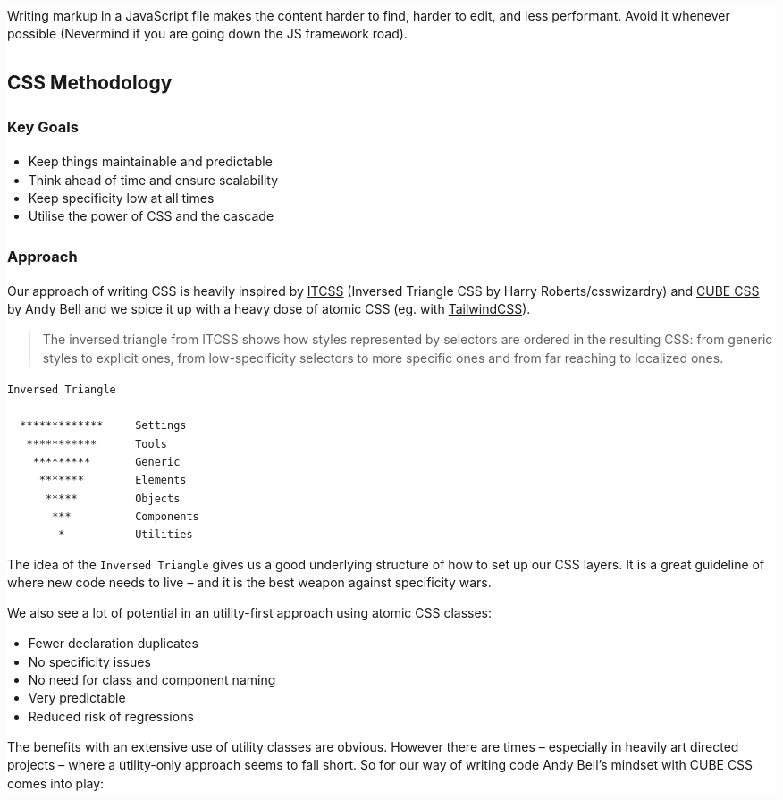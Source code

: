 Writing markup in a JavaScript file makes the content harder to find, harder to edit, and less performant. 
Avoid it whenever possible (Nevermind if you are going down the JS framework road).

## CSS Methodology

### Key Goals

- Keep things maintainable and predictable
- Think ahead of time and ensure scalability
- Keep specificity low at all times
- Utilise the power of CSS and the cascade

### Approach

Our approach of writing CSS is heavily inspired by [ITCSS](https://www.xfive.co/blog/itcss-scalable-maintainable-css-architecture/) (Inversed Triangle CSS by Harry Roberts/csswizardry)
and [CUBE CSS](https://piccalil.li/blog/cube-css) by Andy Bell and we spice it up with a heavy dose of atomic CSS 
(eg. with [TailwindCSS](https://tailwindcss.com/)).

> The inversed triangle from ITCSS shows how styles represented by selectors are ordered in the resulting CSS:
from generic styles to explicit ones, from low-specificity selectors to more specific ones
and from far reaching to localized ones.

    Inversed Triangle
    
      *************     Settings
       ***********      Tools
        *********       Generic
         *******        Elements
          *****         Objects
           ***          Components
            *           Utilities

The idea of the `Inversed Triangle` gives us a good underlying structure of how to set up our CSS layers. 
It is a great guideline of where new code needs to live – and it is the best weapon against specificity wars.

We also see a lot of potential in an utility-first approach using atomic CSS classes:

- Fewer declaration duplicates
- No specificity issues
- No need for class and component naming
- Very predictable
- Reduced risk of regressions

The benefits with an extensive use of utility classes are obvious. However there are times – especially in 
heavily art directed projects – where a utility-only approach seems to fall short. So for our way of writing code 
Andy Bell’s mindset with [CUBE CSS](https://piccalil.li/blog/cube-css) comes into play:
